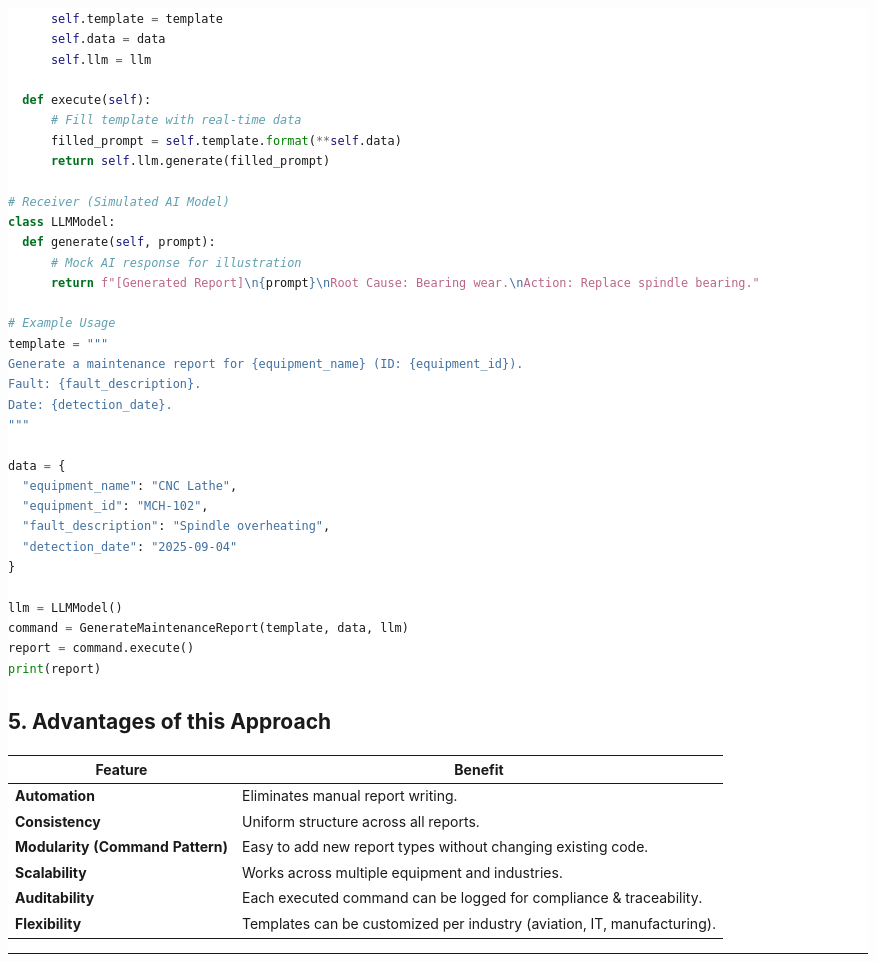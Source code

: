 ```python
      self.template = template
      self.data = data
      self.llm = llm

  def execute(self):
      # Fill template with real-time data
      filled_prompt = self.template.format(**self.data)
      return self.llm.generate(filled_prompt)

# Receiver (Simulated AI Model)
class LLMModel:
  def generate(self, prompt):
      # Mock AI response for illustration
      return f"[Generated Report]\n{prompt}\nRoot Cause: Bearing wear.\nAction: Replace spindle bearing."

# Example Usage
template = """
Generate a maintenance report for {equipment_name} (ID: {equipment_id}).
Fault: {fault_description}.
Date: {detection_date}.
"""

data = {
  "equipment_name": "CNC Lathe",
  "equipment_id": "MCH-102",
  "fault_description": "Spindle overheating",
  "detection_date": "2025-09-04"
}

llm = LLMModel()
command = GenerateMaintenanceReport(template, data, llm)
report = command.execute()
print(report)
```

##  5. Advantages of this Approach

| Feature                        | Benefit                                                                 |
|--------------------------------|-------------------------------------------------------------------------|
| **Automation**                 | Eliminates manual report writing.                                       |
| **Consistency**                | Uniform structure across all reports.                                   |
| **Modularity (Command Pattern)**| Easy to add new report types without changing existing code.            |
| **Scalability**                | Works across multiple equipment and industries.                         |
| **Auditability**               | Each executed command can be logged for compliance & traceability.      |
| **Flexibility**                | Templates can be customized per industry (aviation, IT, manufacturing). |

---